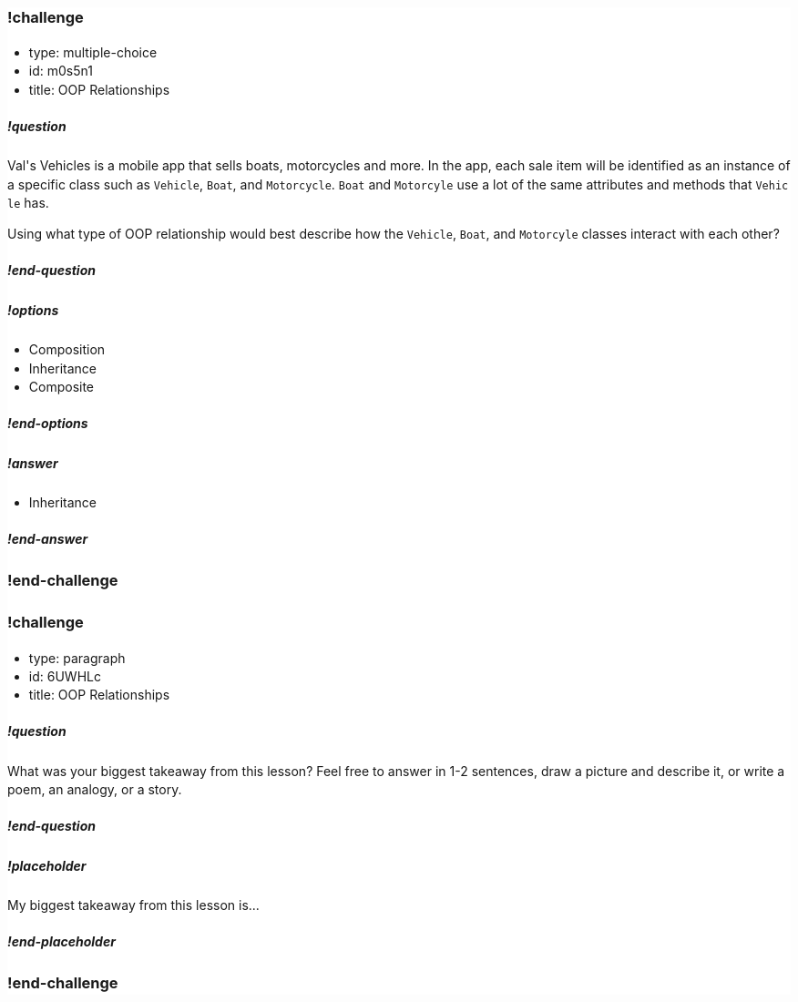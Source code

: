 


### !challenge
* type: multiple-choice
* id: m0s5n1
* title: OOP Relationships
##### !question
Val's Vehicles is a mobile app that sells boats, motorcycles and more. In the app, each sale item will be identified as an instance of a specific class such as `Vehicle`, `Boat`, and `Motorcycle`. `Boat` and `Motorcyle` use a lot of the same attributes and methods that `Vehicle` has.

Using what type of OOP relationship would best describe how the `Vehicle`, `Boat`, and `Motorcyle` classes interact with each other?
##### !end-question
##### !options
* Composition
* Inheritance
* Composite
##### !end-options
##### !answer
* Inheritance
##### !end-answer
### !end-challenge




### !challenge
* type: paragraph
* id: 6UWHLc
* title: OOP Relationships
##### !question

What was your biggest takeaway from this lesson? Feel free to answer in 1-2 sentences, draw a picture and describe it, or write a poem, an analogy, or a story.

##### !end-question
##### !placeholder

My biggest takeaway from this lesson is...

##### !end-placeholder
### !end-challenge

